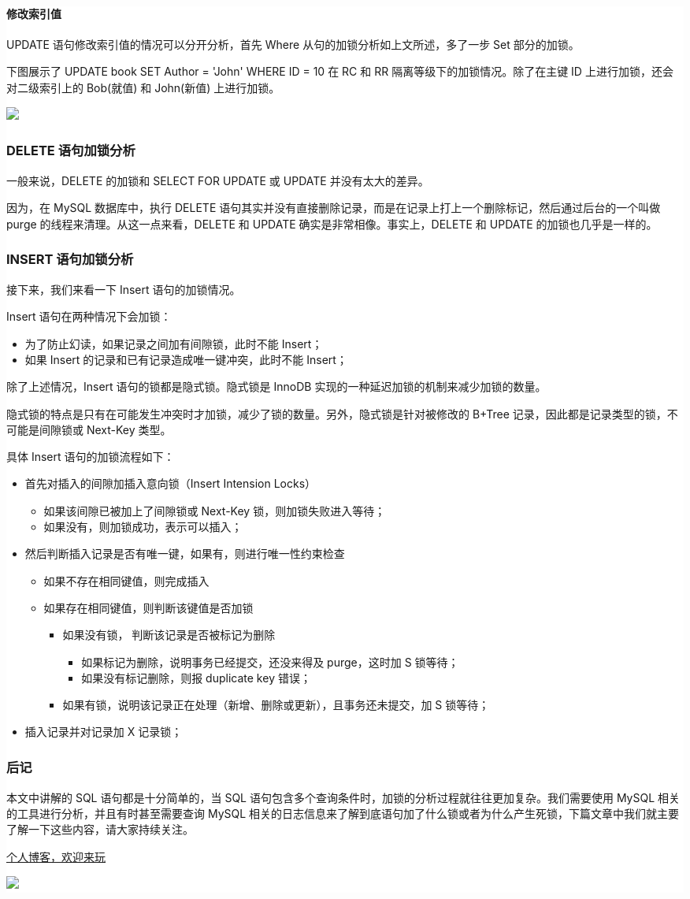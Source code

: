 #### 修改索引值

UPDATE 语句修改索引值的情况可以分开分析，首先 Where 从句的加锁分析如上文所述，多了一步 Set 部分的加锁。

下图展示了 UPDATE book SET Author = 'John' WHERE ID = 10 在 RC 和 RR 隔离等级下的加锁情况。除了在主键 ID 上进行加锁，还会对二级索引上的 Bob(就值) 和 John(新值) 上进行加锁。

![](https://upload-images.jianshu.io/upload_images/623378-4bcbe899fee57785.png?imageMogr2/auto-orient/strip%7CimageView2/2/w/1240)



### DELETE 语句加锁分析

一般来说，DELETE 的加锁和 SELECT FOR UPDATE 或 UPDATE 并没有太大的差异。

因为，在 MySQL 数据库中，执行 DELETE 语句其实并没有直接删除记录，而是在记录上打上一个删除标记，然后通过后台的一个叫做 purge 的线程来清理。从这一点来看，DELETE 和 UPDATE 确实是非常相像。事实上，DELETE 和 UPDATE 的加锁也几乎是一样的。

### INSERT 语句加锁分析

接下来，我们来看一下 Insert 语句的加锁情况。 

Insert 语句在两种情况下会加锁：

- 为了防止幻读，如果记录之间加有间隙锁，此时不能 Insert；
- 如果 Insert 的记录和已有记录造成唯一键冲突，此时不能 Insert；

除了上述情况，Insert 语句的锁都是隐式锁。隐式锁是 InnoDB 实现的一种延迟加锁的机制来减少加锁的数量。

隐式锁的特点是只有在可能发生冲突时才加锁，减少了锁的数量。另外，隐式锁是针对被修改的 B+Tree 记录，因此都是记录类型的锁，不可能是间隙锁或 Next-Key 类型。

具体 Insert 语句的加锁流程如下：

*   首先对插入的间隙加插入意向锁（Insert Intension Locks）

    *   如果该间隙已被加上了间隙锁或 Next-Key 锁，则加锁失败进入等待；
    *   如果没有，则加锁成功，表示可以插入；
*   然后判断插入记录是否有唯一键，如果有，则进行唯一性约束检查

    *   如果不存在相同键值，则完成插入
    *   如果存在相同键值，则判断该键值是否加锁

        *   如果没有锁， 判断该记录是否被标记为删除

            *   如果标记为删除，说明事务已经提交，还没来得及 purge，这时加 S 锁等待；
            *   如果没有标记删除，则报 duplicate key 错误；
        *   如果有锁，说明该记录正在处理（新增、删除或更新），且事务还未提交，加 S 锁等待；
*   插入记录并对记录加 X 记录锁；

### 后记

本文中讲解的 SQL 语句都是十分简单的，当 SQL 语句包含多个查询条件时，加锁的分析过程就往往更加复杂。我们需要使用 MySQL 相关的工具进行分析，并且有时甚至需要查询 MySQL 相关的日志信息来了解到底语句加了什么锁或者为什么产生死锁，下篇文章中我们就主要了解一下这些内容，请大家持续关注。



[个人博客，欢迎来玩](http://remcarpediem.net/)

![](http://cdn.remcarpediem.net/2020-05-26-144752.png)